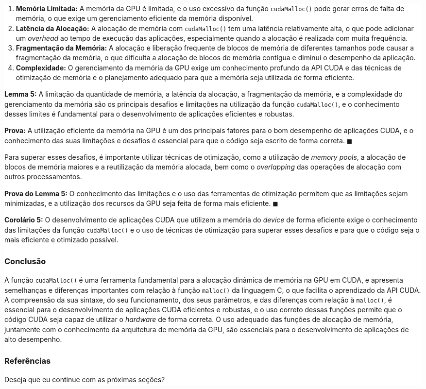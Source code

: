 1.  **Memória Limitada:** A memória da GPU é limitada, e o uso excessivo da função `cudaMalloc()` pode gerar erros de falta de memória, o que exige um gerenciamento eficiente da memória disponível.
2.  **Latência da Alocação:** A alocação de memória com `cudaMalloc()` tem uma latência relativamente alta, o que pode adicionar um *overhead* ao tempo de execução das aplicações, especialmente quando a alocação é realizada com muita frequência.
3.  **Fragmentação da Memória:** A alocação e liberação frequente de blocos de memória de diferentes tamanhos pode causar a fragmentação da memória, o que dificulta a alocação de blocos de memória contígua e diminui o desempenho da aplicação.
4.  **Complexidade:** O gerenciamento da memória da GPU exige um conhecimento profundo da API CUDA e das técnicas de otimização de memória e o planejamento adequado para que a memória seja utilizada de forma eficiente.

**Lemma 5:** A limitação da quantidade de memória, a latência da alocação, a fragmentação da memória, e a complexidade do gerenciamento da memória são os principais desafios e limitações na utilização da função `cudaMalloc()`, e o conhecimento desses limites é fundamental para o desenvolvimento de aplicações eficientes e robustas.

**Prova:** A utilização eficiente da memória na GPU é um dos principais fatores para o bom desempenho de aplicações CUDA, e o conhecimento das suas limitações e desafios é essencial para que o código seja escrito de forma correta. $\blacksquare$

Para superar esses desafios, é importante utilizar técnicas de otimização, como a utilização de *memory pools*, a alocação de blocos de memória maiores e a reutilização da memória alocada, bem como o *overlapping* das operações de alocação com outros processamentos.

**Prova do Lemma 5:** O conhecimento das limitações e o uso das ferramentas de otimização permitem que as limitações sejam minimizadas, e a utilização dos recursos da GPU seja feita de forma mais eficiente. $\blacksquare$

**Corolário 5:** O desenvolvimento de aplicações CUDA que utilizem a memória do *device* de forma eficiente exige o conhecimento das limitações da função `cudaMalloc()` e o uso de técnicas de otimização para superar esses desafios e para que o código seja o mais eficiente e otimizado possível.

### Conclusão

A função `cudaMalloc()` é uma ferramenta fundamental para a alocação dinâmica de memória na GPU em CUDA, e apresenta semelhanças e diferenças importantes com relação à função `malloc()` da linguagem C, o que facilita o aprendizado da API CUDA. A compreensão da sua sintaxe, do seu funcionamento, dos seus parâmetros, e das diferenças com relação à `malloc()`, é essencial para o desenvolvimento de aplicações CUDA eficientes e robustas, e o uso correto dessas funções permite que o código CUDA seja capaz de utilizar o *hardware* de forma correta. O uso adequado das funções de alocação de memória, juntamente com o conhecimento da arquitetura de memória da GPU, são essenciais para o desenvolvimento de aplicações de alto desempenho.

### Referências

[^9]: "The CUDA runtime system provides Application Programming Interface (API) functions to perform these activities on behalf of the programmer." *(Trecho de <página 48>)*

Deseja que eu continue com as próximas seções?
